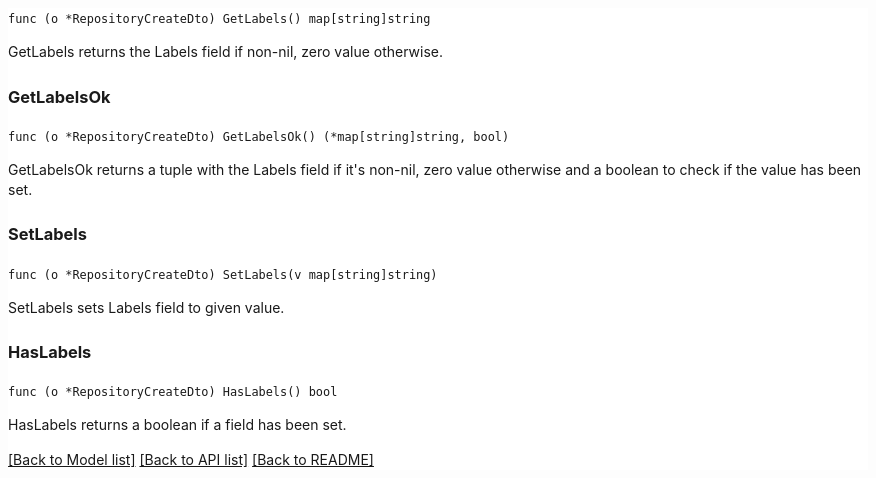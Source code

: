 `func (o *RepositoryCreateDto) GetLabels() map[string]string`

GetLabels returns the Labels field if non-nil, zero value otherwise.

### GetLabelsOk

`func (o *RepositoryCreateDto) GetLabelsOk() (*map[string]string, bool)`

GetLabelsOk returns a tuple with the Labels field if it's non-nil, zero value otherwise
and a boolean to check if the value has been set.

### SetLabels

`func (o *RepositoryCreateDto) SetLabels(v map[string]string)`

SetLabels sets Labels field to given value.

### HasLabels

`func (o *RepositoryCreateDto) HasLabels() bool`

HasLabels returns a boolean if a field has been set.


[[Back to Model list]](../README.md#documentation-for-models) [[Back to API list]](../README.md#documentation-for-api-endpoints) [[Back to README]](../README.md)


